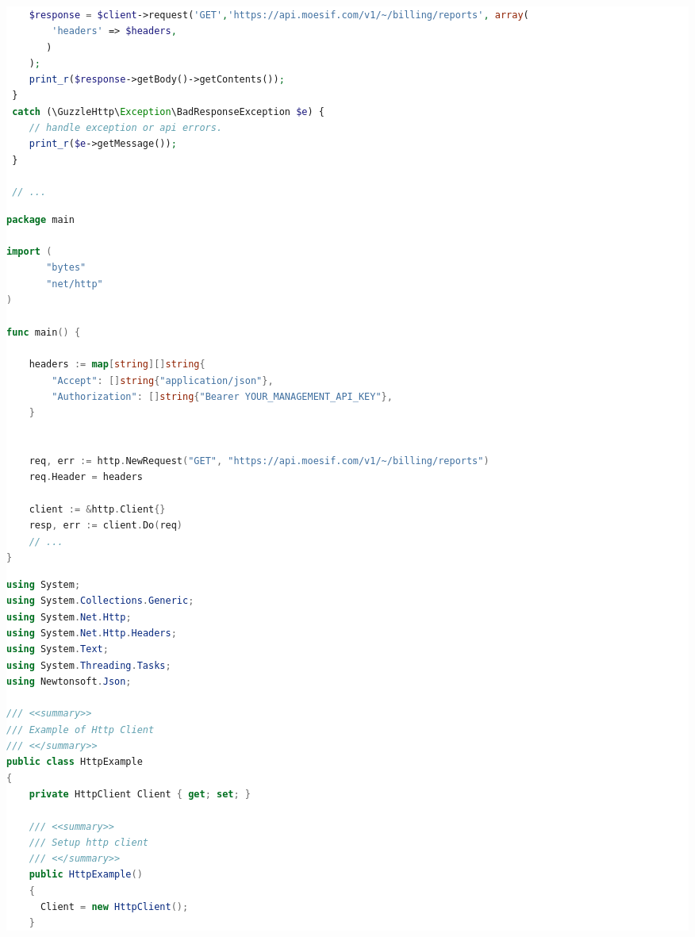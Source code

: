 ```php
    $response = $client->request('GET','https://api.moesif.com/v1/~/billing/reports', array(
        'headers' => $headers,
       )
    );
    print_r($response->getBody()->getContents());
 }
 catch (\GuzzleHttp\Exception\BadResponseException $e) {
    // handle exception or api errors.
    print_r($e->getMessage());
 }

 // ...

```

```go
package main

import (
       "bytes"
       "net/http"
)

func main() {

    headers := map[string][]string{
        "Accept": []string{"application/json"},
        "Authorization": []string{"Bearer YOUR_MANAGEMENT_API_KEY"},
    }
    
    
    req, err := http.NewRequest("GET", "https://api.moesif.com/v1/~/billing/reports")
    req.Header = headers

    client := &http.Client{}
    resp, err := client.Do(req)
    // ...
}

```

```csharp
using System;
using System.Collections.Generic;
using System.Net.Http;
using System.Net.Http.Headers;
using System.Text;
using System.Threading.Tasks;
using Newtonsoft.Json;

/// <<summary>>
/// Example of Http Client
/// <</summary>>
public class HttpExample
{
    private HttpClient Client { get; set; }

    /// <<summary>>
    /// Setup http client
    /// <</summary>>
    public HttpExample()
    {
      Client = new HttpClient();
    }
```